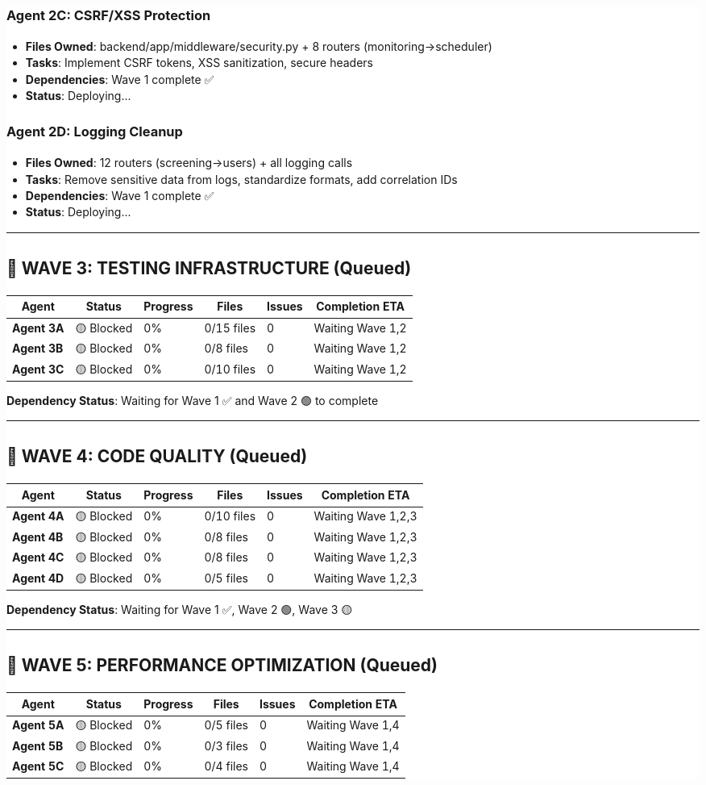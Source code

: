 ### Agent 2C: CSRF/XSS Protection
- **Files Owned**: backend/app/middleware/security.py + 8 routers (monitoring→scheduler)
- **Tasks**: Implement CSRF tokens, XSS sanitization, secure headers
- **Dependencies**: Wave 1 complete ✅
- **Status**: Deploying...

### Agent 2D: Logging Cleanup
- **Files Owned**: 12 routers (screening→users) + all logging calls
- **Tasks**: Remove sensitive data from logs, standardize formats, add correlation IDs
- **Dependencies**: Wave 1 complete ✅
- **Status**: Deploying...

---

## 🌊 WAVE 3: TESTING INFRASTRUCTURE (Queued)

| Agent | Status | Progress | Files | Issues | Completion ETA |
|-------|--------|----------|-------|--------|----------------|
| **Agent 3A** | 🟡 Blocked | 0% | 0/15 files | 0 | Waiting Wave 1,2 |
| **Agent 3B** | 🟡 Blocked | 0% | 0/8 files | 0 | Waiting Wave 1,2 |
| **Agent 3C** | 🟡 Blocked | 0% | 0/10 files | 0 | Waiting Wave 1,2 |

**Dependency Status**: Waiting for Wave 1 ✅ and Wave 2 🟢 to complete

---

## 🌊 WAVE 4: CODE QUALITY (Queued)

| Agent | Status | Progress | Files | Issues | Completion ETA |
|-------|--------|----------|-------|--------|----------------|
| **Agent 4A** | 🟡 Blocked | 0% | 0/10 files | 0 | Waiting Wave 1,2,3 |
| **Agent 4B** | 🟡 Blocked | 0% | 0/8 files | 0 | Waiting Wave 1,2,3 |
| **Agent 4C** | 🟡 Blocked | 0% | 0/8 files | 0 | Waiting Wave 1,2,3 |
| **Agent 4D** | 🟡 Blocked | 0% | 0/5 files | 0 | Waiting Wave 1,2,3 |

**Dependency Status**: Waiting for Wave 1 ✅, Wave 2 🟢, Wave 3 🟡

---

## 🌊 WAVE 5: PERFORMANCE OPTIMIZATION (Queued)

| Agent | Status | Progress | Files | Issues | Completion ETA |
|-------|--------|----------|-------|--------|----------------|
| **Agent 5A** | 🟡 Blocked | 0% | 0/5 files | 0 | Waiting Wave 1,4 |
| **Agent 5B** | 🟡 Blocked | 0% | 0/3 files | 0 | Waiting Wave 1,4 |
| **Agent 5C** | 🟡 Blocked | 0% | 0/4 files | 0 | Waiting Wave 1,4 |
